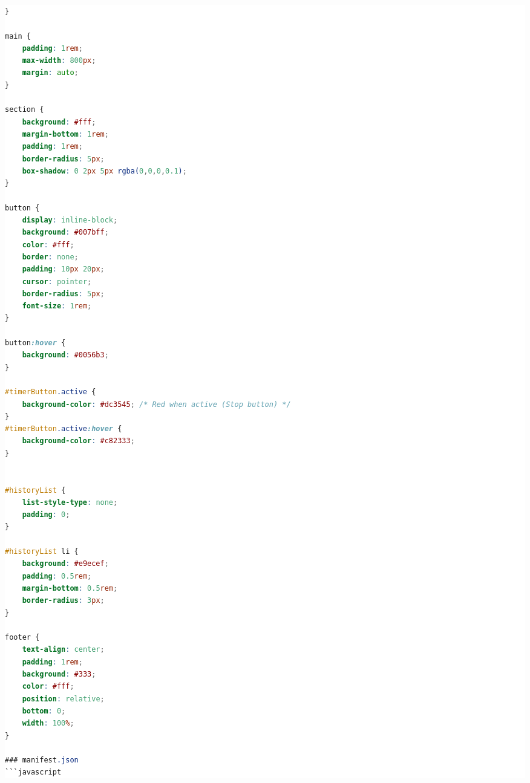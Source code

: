 ```css
}

main {
    padding: 1rem;
    max-width: 800px;
    margin: auto;
}

section {
    background: #fff;
    margin-bottom: 1rem;
    padding: 1rem;
    border-radius: 5px;
    box-shadow: 0 2px 5px rgba(0,0,0,0.1);
}

button {
    display: inline-block;
    background: #007bff;
    color: #fff;
    border: none;
    padding: 10px 20px;
    cursor: pointer;
    border-radius: 5px;
    font-size: 1rem;
}

button:hover {
    background: #0056b3;
}

#timerButton.active {
    background-color: #dc3545; /* Red when active (Stop button) */
}
#timerButton.active:hover {
    background-color: #c82333;
}


#historyList {
    list-style-type: none;
    padding: 0;
}

#historyList li {
    background: #e9ecef;
    padding: 0.5rem;
    margin-bottom: 0.5rem;
    border-radius: 3px;
}

footer {
    text-align: center;
    padding: 1rem;
    background: #333;
    color: #fff;
    position: relative;
    bottom: 0;
    width: 100%;
}

### manifest.json
```javascript
```